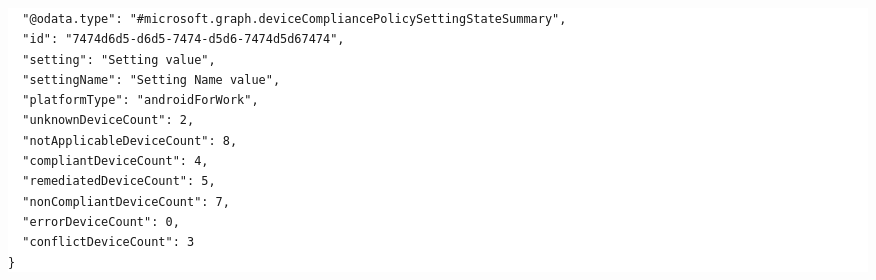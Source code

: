 ``` http
  "@odata.type": "#microsoft.graph.deviceCompliancePolicySettingStateSummary",
  "id": "7474d6d5-d6d5-7474-d5d6-7474d5d67474",
  "setting": "Setting value",
  "settingName": "Setting Name value",
  "platformType": "androidForWork",
  "unknownDeviceCount": 2,
  "notApplicableDeviceCount": 8,
  "compliantDeviceCount": 4,
  "remediatedDeviceCount": 5,
  "nonCompliantDeviceCount": 7,
  "errorDeviceCount": 0,
  "conflictDeviceCount": 3
}
```




